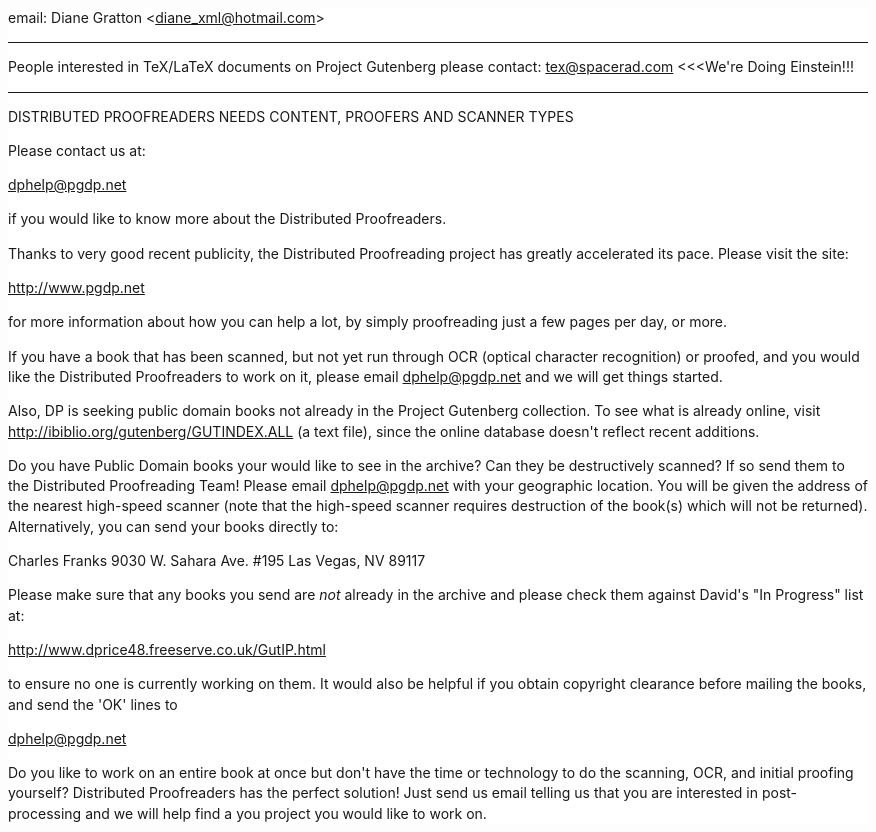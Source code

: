 email:  Diane Gratton &lt;diane_xml@hotmail.com&gt;

***

People interested in TeX/LaTeX documents on Project Gutenberg
please contact:  tex@spacerad.com  &lt;&lt;&lt;We're Doing Einstein!!!

***

DISTRIBUTED PROOFREADERS NEEDS CONTENT, PROOFERS AND SCANNER TYPES

Please contact us at:

dphelp@pgdp.net

if you would like to know more about the Distributed Proofreaders.

Thanks to very good recent publicity, the Distributed Proofreading
project has greatly accelerated its pace.   Please visit the site:

http://www.pgdp.net

for more information about how you can help a lot, by
simply proofreading just a few pages per day, or more.

If you have a book that has been scanned, but not yet run
through OCR (optical character recognition) or proofed,
and you would like the Distributed Proofreaders to work on it,
please email dphelp@pgdp.net and we will get things started.

Also, DP is seeking public domain books not already in the
Project Gutenberg collection.  To see what is already online,
visit http://ibiblio.org/gutenberg/GUTINDEX.ALL (a text file),
since the online database doesn't reflect recent additions.

Do you have Public Domain books your would like to see in the archive?
Can they be destructively scanned? If so send them to the Distributed
Proofreading Team! Please email dphelp@pgdp.net with your geographic
location. You will be given the address of the nearest high-speed scanner
(note that the high-speed scanner requires destruction of the book(s) which
will not be returned). Alternatively, you can send your books directly to:

Charles Franks
9030 W. Sahara Ave. #195
Las Vegas, NV 89117

Please make sure that any books you send are _not_ already in the archive
and please check them against David's "In Progress" list at:

http://www.dprice48.freeserve.co.uk/GutIP.html

to ensure no one is currently working on them. It would also be helpful if
you obtain copyright clearance before mailing the books, and send the 'OK'
lines to

dphelp@pgdp.net

Do you like to work on an entire book at once but don't have the time
or technology to do the scanning, OCR, and initial proofing yourself?
Distributed Proofreaders has the perfect solution!  Just send us email
telling us that you are interested in post-processing and we will help
find a you project you would like to work on.
